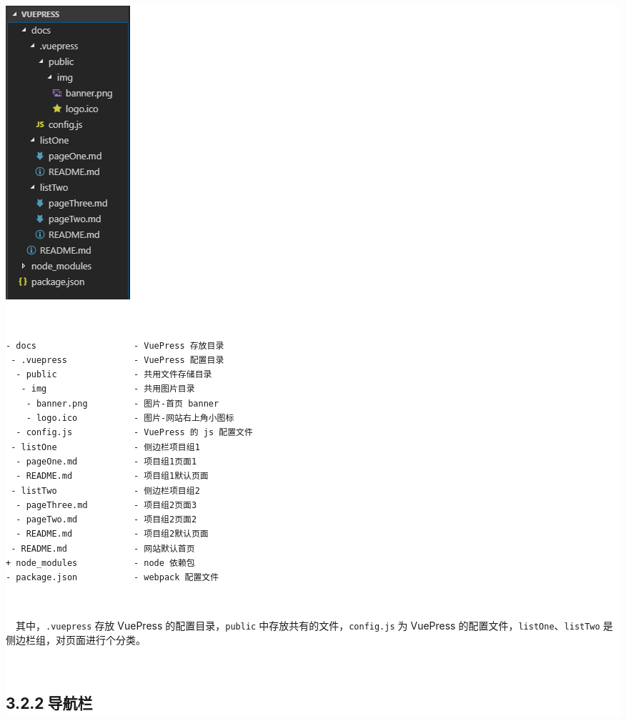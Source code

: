 ![图](../../../public-repertory/img/other-GithubPages-11.png)

<br>

```
- docs                   - VuePress 存放目录
 - .vuepress             - VuePress 配置目录
  - public               - 共用文件存储目录
   - img                 - 共用图片目录
    - banner.png         - 图片-首页 banner
    - logo.ico           - 图片-网站右上角小图标
  - config.js            - VuePress 的 js 配置文件
 - listOne               - 侧边栏项目组1
  - pageOne.md           - 项目组1页面1
  - README.md            - 项目组1默认页面
 - listTwo               - 侧边栏项目组2
  - pageThree.md         - 项目组2页面3
  - pageTwo.md           - 项目组2页面2
  - README.md            - 项目组2默认页面
 - README.md             - 网站默认首页
+ node_modules           - node 依赖包
- package.json           - webpack 配置文件
```

<br>

&emsp;其中，`.vuepress` 存放 VuePress 的配置目录，`public` 中存放共有的文件，`config.js` 为 VuePress 的配置文件，`listOne`、`listTwo` 是侧边栏组，对页面进行个分类。

<br>

## <a name="chapter-three-two-two" id="chapter-three-two-two">3.2.2 导航栏</a>
